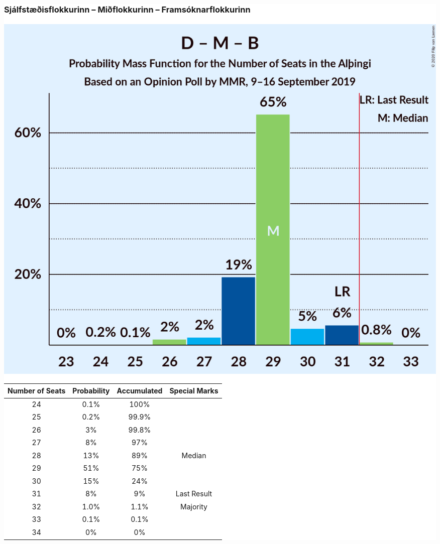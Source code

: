 ### Sjálfstæðisflokkurinn – Miðflokkurinn – Framsóknarflokkurinn

![Graph with seats probability mass function not yet produced](2019-09-16-MMR-coalitions-seats-pmf-d–m–b.png "Seats Probability Mass Function")

| Number of Seats | Probability | Accumulated | Special Marks |
|:---------------:|:-----------:|:-----------:|:-------------:|
| 24 | 0.1% | 100% |  |
| 25 | 0.2% | 99.9% |  |
| 26 | 3% | 99.8% |  |
| 27 | 8% | 97% |  |
| 28 | 13% | 89% | Median |
| 29 | 51% | 75% |  |
| 30 | 15% | 24% |  |
| 31 | 8% | 9% | Last Result |
| 32 | 1.0% | 1.1% | Majority |
| 33 | 0.1% | 0.1% |  |
| 34 | 0% | 0% |  |
